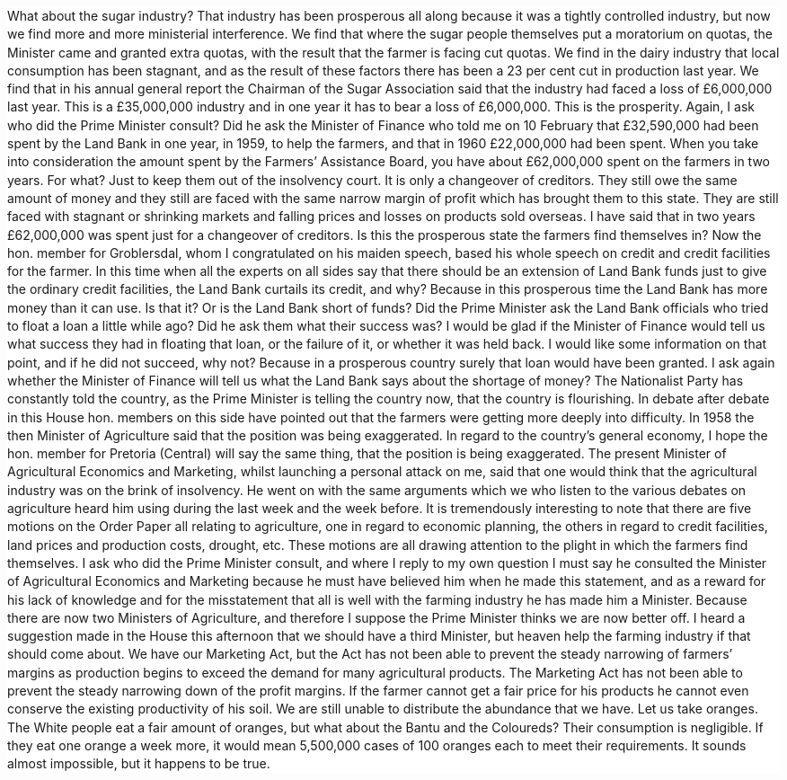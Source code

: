 <p>What about the sugar industry&#x003F; That industry has been prosperous all along because it was a tightly controlled industry, but now we find more and more ministerial interference. We find that where the sugar people themselves put a moratorium on quotas, the Minister came and granted extra quotas, with the result that the farmer is facing cut quotas. We find in the dairy industry that local consumption has been stagnant, and as the result of these factors there has been a 23 per cent cut in production last year. We find that in his annual general report the Chairman of the Sugar Association said that the <span class="col_1205-1206" refersTo="page_0618"/>industry had faced a loss of &#x00A3;6,000,000 last year. This is a &#x00A3;35,000,000 industry and in one year it has to bear a loss of &#x00A3;6,000,000. This is the prosperity. Again, I ask who did the Prime Minister consult&#x003F; Did he ask the Minister of Finance who told me on 10 February that &#x00A3;32,590,000 had been spent by the Land Bank in one year, in 1959, to help the farmers, and that in 1960 &#x00A3;22,000,000 had been spent. When you take into consideration the amount spent by the Farmers&#x2019; Assistance Board, you have about &#x00A3;62,000,000 spent on the farmers in two years. For what&#x003F; Just to keep them out of the insolvency court. It is only a changeover of creditors. They still owe the same amount of money and they still are faced with the same narrow margin of profit which has brought them to this state. They are still faced with stagnant or shrinking markets and falling prices and losses on products sold overseas. I have said that in two years &#x00A3;62,000,000 was spent just for a changeover of creditors. Is this the prosperous state the farmers find themselves in&#x003F; Now the hon. member for Groblersdal, whom I congratulated on his maiden speech, based his whole speech on credit and credit facilities for the farmer. In this time when all the experts on all sides say that there should be an extension of Land Bank funds just to give the ordinary credit facilities, the Land Bank curtails its credit, and why&#x003F; Because in this prosperous time the Land Bank has more money than it can use. Is that it&#x003F; Or is the Land Bank short of funds&#x003F; Did the Prime Minister ask the Land Bank officials who tried to float a loan a little while ago&#x003F; Did he ask them what their success was&#x003F; I would be glad if the Minister of Finance would tell us what success they had in floating that loan, or the failure of it, or whether it was held back. I would like some information on that point, and if he did not succeed, why not&#x003F; Because in a prosperous country surely that loan would have been granted. I ask again whether the Minister of Finance will tell us what the Land Bank says about the shortage of money&#x003F; The Nationalist Party has constantly told the country, as the Prime Minister is telling the country now, that the country is flourishing. In debate after debate in this House hon. members on this side have pointed out that the farmers were getting more deeply into difficulty. In 1958 the then Minister of Agriculture said that the position was being exaggerated. In regard to the country&#x2019;s general economy, I hope the hon. member for Pretoria (Central) will say the same thing, that the position is being exaggerated. The present Minister of Agricultural Economics and Marketing, whilst launching a personal attack on me, said that one would think that the agricultural industry was on the brink of insolvency. He went on with the same arguments which we who listen to the various debates on agriculture heard him using during the last week and the week before. It is tremendously interesting to note that there are five motions on the Order Paper all relating to agriculture, one in regard to economic planning, the others in regard to credit facilities, land prices and production costs, drought, etc. These motions are all drawing attention to the plight in which the farmers find themselves. I ask who did the Prime Minister consult, and where I reply to my own question I must say he consulted the Minister of Agricultural Economics and Marketing because he must have believed him when he made this statement, and as a reward for his lack of knowledge and for the misstatement that all is well with the farming industry he has made him a Minister. Because there are now two Ministers of Agriculture, and therefore I suppose the Prime Minister thinks we are now better off. I heard a suggestion made in the House this afternoon that we should have a third Minister, but heaven help the farming industry if that should come about. We have our Marketing Act, but the Act has not been able to prevent the steady narrowing of farmers&#x2019; margins as production begins to exceed the demand for many agricultural products. The Marketing Act has not been able to prevent the steady narrowing down of the profit margins. If the farmer cannot get a fair price for his products he cannot even conserve the existing productivity of his soil. We are still unable to distribute the abundance that we have. Let us take oranges. The White people eat a fair amount of oranges, but what about the Bantu and the Coloureds&#x003F; Their consumption is negligible. If they eat one orange a week more, it would mean 5,500,000 cases of 100 oranges each to meet their requirements. It sounds almost impossible, but it happens to be true.</p>

